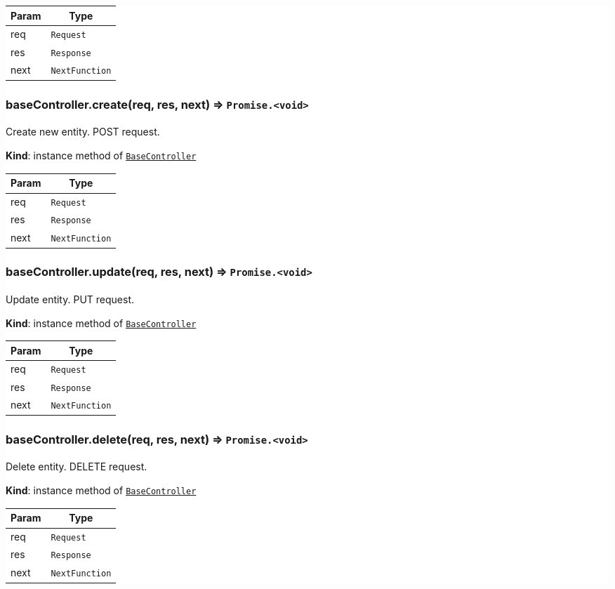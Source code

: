 | Param | Type |
| --- | --- |
| req | <code>Request</code> | 
| res | <code>Response</code> | 
| next | <code>NextFunction</code> | 

<a name="module_BaseController+create"></a>

### baseController.create(req, res, next) ⇒ <code>Promise.&lt;void&gt;</code>
<p>Create new entity. POST request.</p>

**Kind**: instance method of [<code>BaseController</code>](#module_BaseController)  

| Param | Type |
| --- | --- |
| req | <code>Request</code> | 
| res | <code>Response</code> | 
| next | <code>NextFunction</code> | 

<a name="module_BaseController+update"></a>

### baseController.update(req, res, next) ⇒ <code>Promise.&lt;void&gt;</code>
<p>Update entity. PUT request.</p>

**Kind**: instance method of [<code>BaseController</code>](#module_BaseController)  

| Param | Type |
| --- | --- |
| req | <code>Request</code> | 
| res | <code>Response</code> | 
| next | <code>NextFunction</code> | 

<a name="module_BaseController+delete"></a>

### baseController.delete(req, res, next) ⇒ <code>Promise.&lt;void&gt;</code>
<p>Delete entity. DELETE request.</p>

**Kind**: instance method of [<code>BaseController</code>](#module_BaseController)  

| Param | Type |
| --- | --- |
| req | <code>Request</code> | 
| res | <code>Response</code> | 
| next | <code>NextFunction</code> | 
